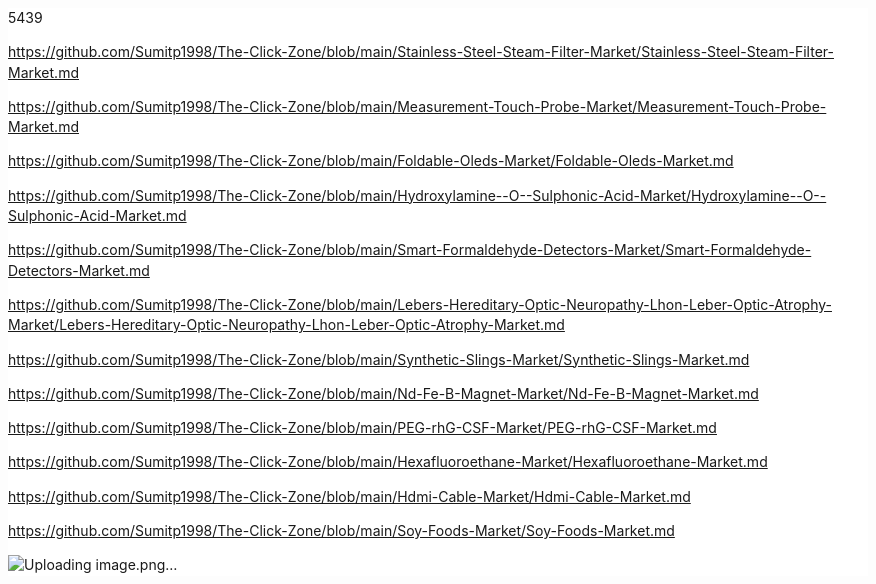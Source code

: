 5439</p><p><a href="https://github.com/Sumitp1998/The-Click-Zone/blob/main/Stainless-Steel-Steam-Filter-Market/Stainless-Steel-Steam-Filter-Market.md">https://github.com/Sumitp1998/The-Click-Zone/blob/main/Stainless-Steel-Steam-Filter-Market/Stainless-Steel-Steam-Filter-Market.md</a></p><p><a href="https://github.com/Sumitp1998/The-Click-Zone/blob/main/Measurement-Touch-Probe-Market/Measurement-Touch-Probe-Market.md">https://github.com/Sumitp1998/The-Click-Zone/blob/main/Measurement-Touch-Probe-Market/Measurement-Touch-Probe-Market.md</a></p><p><a href="https://github.com/Sumitp1998/The-Click-Zone/blob/main/Foldable-Oleds-Market/Foldable-Oleds-Market.md">https://github.com/Sumitp1998/The-Click-Zone/blob/main/Foldable-Oleds-Market/Foldable-Oleds-Market.md</a></p><p><a href="https://github.com/Sumitp1998/The-Click-Zone/blob/main/Hydroxylamine--O--Sulphonic-Acid-Market/Hydroxylamine--O--Sulphonic-Acid-Market.md">https://github.com/Sumitp1998/The-Click-Zone/blob/main/Hydroxylamine--O--Sulphonic-Acid-Market/Hydroxylamine--O--Sulphonic-Acid-Market.md</a></p><p><a href="https://github.com/Sumitp1998/The-Click-Zone/blob/main/Smart-Formaldehyde-Detectors-Market/Smart-Formaldehyde-Detectors-Market.md">https://github.com/Sumitp1998/The-Click-Zone/blob/main/Smart-Formaldehyde-Detectors-Market/Smart-Formaldehyde-Detectors-Market.md</a></p><p><a href="https://github.com/Sumitp1998/The-Click-Zone/blob/main/Lebers-Hereditary-Optic-Neuropathy-Lhon-Leber-Optic-Atrophy-Market/Lebers-Hereditary-Optic-Neuropathy-Lhon-Leber-Optic-Atrophy-Market.md">https://github.com/Sumitp1998/The-Click-Zone/blob/main/Lebers-Hereditary-Optic-Neuropathy-Lhon-Leber-Optic-Atrophy-Market/Lebers-Hereditary-Optic-Neuropathy-Lhon-Leber-Optic-Atrophy-Market.md</a></p><p><a href="https://github.com/Sumitp1998/The-Click-Zone/blob/main/Synthetic-Slings-Market/Synthetic-Slings-Market.md">https://github.com/Sumitp1998/The-Click-Zone/blob/main/Synthetic-Slings-Market/Synthetic-Slings-Market.md</a></p><p><a href="https://github.com/Sumitp1998/The-Click-Zone/blob/main/Nd-Fe-B-Magnet-Market/Nd-Fe-B-Magnet-Market.md">https://github.com/Sumitp1998/The-Click-Zone/blob/main/Nd-Fe-B-Magnet-Market/Nd-Fe-B-Magnet-Market.md</a></p><p><a href="https://github.com/Sumitp1998/The-Click-Zone/blob/main/PEG-rhG-CSF-Market/PEG-rhG-CSF-Market.md">https://github.com/Sumitp1998/The-Click-Zone/blob/main/PEG-rhG-CSF-Market/PEG-rhG-CSF-Market.md</a></p><p><a href="https://github.com/Sumitp1998/The-Click-Zone/blob/main/Hexafluoroethane-Market/Hexafluoroethane-Market.md">https://github.com/Sumitp1998/The-Click-Zone/blob/main/Hexafluoroethane-Market/Hexafluoroethane-Market.md</a></p><p><a href="https://github.com/Sumitp1998/The-Click-Zone/blob/main/Hdmi-Cable-Market/Hdmi-Cable-Market.md">https://github.com/Sumitp1998/The-Click-Zone/blob/main/Hdmi-Cable-Market/Hdmi-Cable-Market.md</a></p><p><a href="https://github.com/Sumitp1998/The-Click-Zone/blob/main/Soy-Foods-Market/Soy-Foods-Market.md">https://github.com/Sumitp1998/The-Click-Zone/blob/main/Soy-Foods-Market/Soy-Foods-Market.md</a></p>
![Uploading image.png…]()

